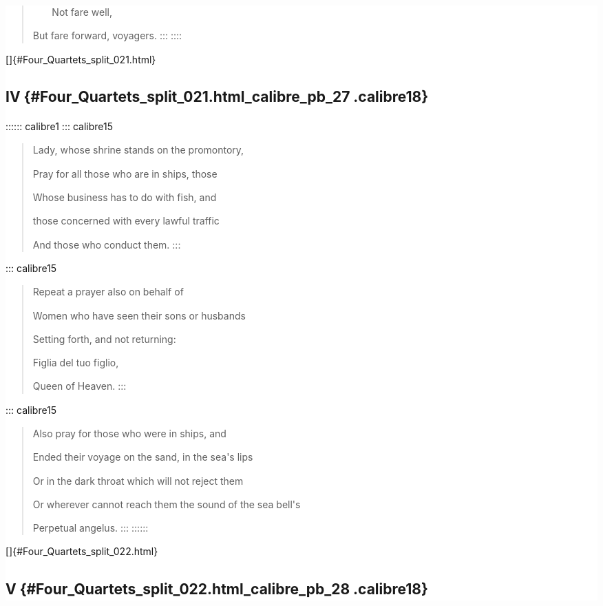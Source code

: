 >        Not fare well,
>
> But fare forward, voyagers.
:::
::::

[]{#Four_Quartets_split_021.html}

## IV {#Four_Quartets_split_021.html_calibre_pb_27 .calibre18}

:::::: calibre1
::: calibre15
> Lady, whose shrine stands on the promontory,
>
> Pray for all those who are in ships, those
>
> Whose business has to do with fish, and
>
> those concerned with every lawful traffic
>
> And those who conduct them.
:::

::: calibre15
> Repeat a prayer also on behalf of
>
> Women who have seen their sons or husbands
>
> Setting forth, and not returning:
>
> Figlia del tuo figlio,
>
> Queen of Heaven.
:::

::: calibre15
> Also pray for those who were in ships, and
>
> Ended their voyage on the sand, in the sea's lips
>
> Or in the dark throat which will not reject them
>
> Or wherever cannot reach them the sound of the sea bell's
>
> Perpetual angelus.
:::
::::::

[]{#Four_Quartets_split_022.html}

## V {#Four_Quartets_split_022.html_calibre_pb_28 .calibre18}
